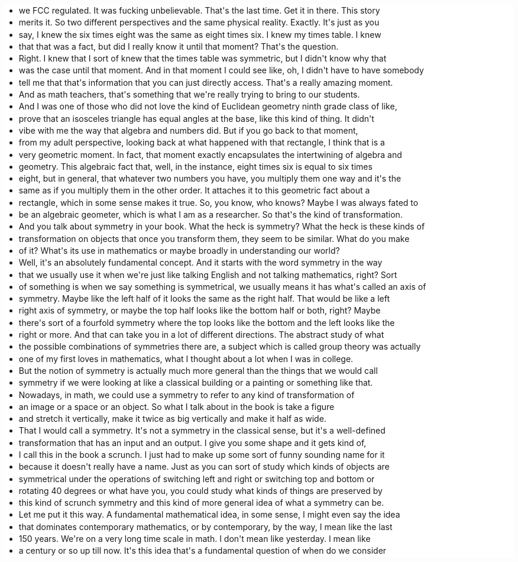 *  we FCC regulated. It was fucking unbelievable. That's the last time. Get it in there. This story
*  merits it. So two different perspectives and the same physical reality. Exactly. It's just as you
*  say, I knew the six times eight was the same as eight times six. I knew my times table. I knew
*  that that was a fact, but did I really know it until that moment? That's the question.
*  Right. I knew that I sort of knew that the times table was symmetric, but I didn't know why that
*  was the case until that moment. And in that moment I could see like, oh, I didn't have to have somebody
*  tell me that that's information that you can just directly access. That's a really amazing moment.
*  And as math teachers, that's something that we're really trying to bring to our students.
*  And I was one of those who did not love the kind of Euclidean geometry ninth grade class of like,
*  prove that an isosceles triangle has equal angles at the base, like this kind of thing. It didn't
*  vibe with me the way that algebra and numbers did. But if you go back to that moment,
*  from my adult perspective, looking back at what happened with that rectangle, I think that is a
*  very geometric moment. In fact, that moment exactly encapsulates the intertwining of algebra and
*  geometry. This algebraic fact that, well, in the instance, eight times six is equal to six times
*  eight, but in general, that whatever two numbers you have, you multiply them one way and it's the
*  same as if you multiply them in the other order. It attaches it to this geometric fact about a
*  rectangle, which in some sense makes it true. So, you know, who knows? Maybe I was always fated to
*  be an algebraic geometer, which is what I am as a researcher. So that's the kind of transformation.
*  And you talk about symmetry in your book. What the heck is symmetry? What the heck is these kinds of
*  transformation on objects that once you transform them, they seem to be similar. What do you make
*  of it? What's its use in mathematics or maybe broadly in understanding our world?
*  Well, it's an absolutely fundamental concept. And it starts with the word symmetry in the way
*  that we usually use it when we're just like talking English and not talking mathematics, right? Sort
*  of something is when we say something is symmetrical, we usually means it has what's called an axis of
*  symmetry. Maybe like the left half of it looks the same as the right half. That would be like a left
*  right axis of symmetry, or maybe the top half looks like the bottom half or both, right? Maybe
*  there's sort of a fourfold symmetry where the top looks like the bottom and the left looks like the
*  right or more. And that can take you in a lot of different directions. The abstract study of what
*  the possible combinations of symmetries there are, a subject which is called group theory was actually
*  one of my first loves in mathematics, what I thought about a lot when I was in college.
*  But the notion of symmetry is actually much more general than the things that we would call
*  symmetry if we were looking at like a classical building or a painting or something like that.
*  Nowadays, in math, we could use a symmetry to refer to any kind of transformation of
*  an image or a space or an object. So what I talk about in the book is take a figure
*  and stretch it vertically, make it twice as big vertically and make it half as wide.
*  That I would call a symmetry. It's not a symmetry in the classical sense, but it's a well-defined
*  transformation that has an input and an output. I give you some shape and it gets kind of,
*  I call this in the book a scrunch. I just had to make up some sort of funny sounding name for it
*  because it doesn't really have a name. Just as you can sort of study which kinds of objects are
*  symmetrical under the operations of switching left and right or switching top and bottom or
*  rotating 40 degrees or what have you, you could study what kinds of things are preserved by
*  this kind of scrunch symmetry and this kind of more general idea of what a symmetry can be.
*  Let me put it this way. A fundamental mathematical idea, in some sense, I might even say the idea
*  that dominates contemporary mathematics, or by contemporary, by the way, I mean like the last
*  150 years. We're on a very long time scale in math. I don't mean like yesterday. I mean like
*  a century or so up till now. It's this idea that's a fundamental question of when do we consider